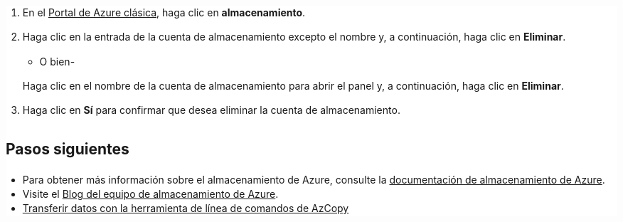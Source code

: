 1. En el [Portal de Azure clásica](https://manage.windowsazure.com), haga clic en **almacenamiento**.

2. Haga clic en la entrada de la cuenta de almacenamiento excepto el nombre y, a continuación, haga clic en **Eliminar**.

     - O bien-

    Haga clic en el nombre de la cuenta de almacenamiento para abrir el panel y, a continuación, haga clic en **Eliminar**.

3. Haga clic en **Sí** para confirmar que desea eliminar la cuenta de almacenamiento.

## <a name="next-steps"></a>Pasos siguientes

- Para obtener más información sobre el almacenamiento de Azure, consulte la [documentación de almacenamiento de Azure](https://azure.microsoft.com/documentation/services/storage/).
- Visite el [Blog del equipo de almacenamiento de Azure](http://blogs.msdn.com/b/windowsazurestorage/).
- [Transferir datos con la herramienta de línea de comandos de AzCopy](storage-use-azcopy.md)

